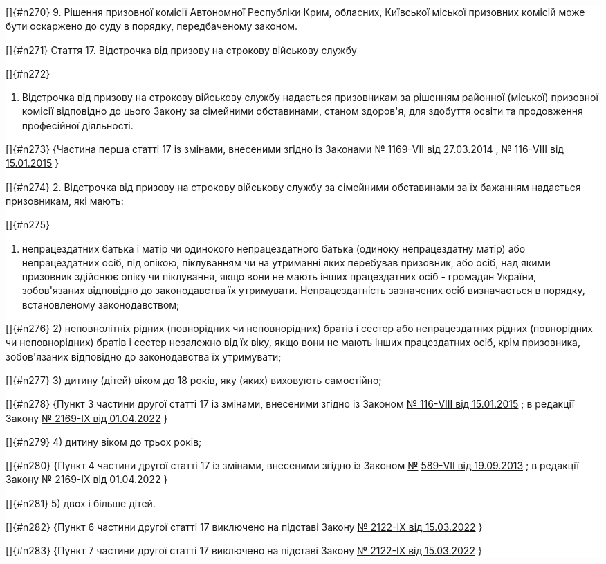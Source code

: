 []{#n270}
9. Рішення призовної комісії Автономної Республіки Крим, обласних, Київської міської призовних комісій може бути оскаржено до суду в порядку, передбаченому законом.

[]{#n271}
Стаття 17. Відстрочка від призову на строкову військову службу

[]{#n272}
1. Відстрочка від призову на строкову військову службу надається призовникам за рішенням районної (міської) призовної комісії відповідно до цього Закону за сімейними обставинами, станом здоров\'я, для здобуття освіти та продовження професійної діяльності.

[]{#n273}
{Частина перша статті 17 із змінами, внесеними згідно із Законами [№ 1169-VII від 27.03.2014](/go/1169-18) , [№ 116-VIII від 15.01.2015](/go/116-19) }

[]{#n274}
2. Відстрочка від призову на строкову військову службу за сімейними обставинами за їх бажанням надається призовникам, які мають:

[]{#n275}
1) непрацездатних батька і матір чи одинокого непрацездатного батька (одиноку непрацездатну матір) або непрацездатних осіб, під опікою, піклуванням чи на утриманні яких перебував призовник, або осіб, над якими призовник здійснює опіку чи піклування, якщо вони не мають інших працездатних осіб - громадян України, зобов\'язаних відповідно до законодавства їх утримувати. Непрацездатність зазначених осіб визначається в порядку, встановленому законодавством;

[]{#n276}
2) неповнолітніх рідних (повнорідних чи неповнорідних) братів і сестер або непрацездатних рідних (повнорідних чи неповнорідних) братів і сестер незалежно від їх віку, якщо вони не мають інших працездатних осіб, крім призовника, зобов\'язаних відповідно до законодавства їх утримувати;

[]{#n277}
3) дитину (дітей) віком до 18 років, яку (яких) виховують самостійно;

[]{#n278}
{Пункт 3 частини другої статті 17 із змінами, внесеними згідно із Законом [№ 116-VIII від 15.01.2015](/go/116-19) ; в редакції Закону [№ 2169-IX від 01.04.2022](/go/2169-20) }

[]{#n279}
4) дитину віком до трьох років;

[]{#n280}
{Пункт 4 частини другої статті 17 із змінами, внесеними згідно із Законом [№](/go/589-18) [589-](/go/589-18)[VII від 19.09.2013](/go/589-18) ; в редакції Закону [№ 2169-IX від 01.04.2022](/go/2169-20) }

[]{#n281}
5) двох і більше дітей.

[]{#n282}
{Пункт 6 частини другої статті 17 виключено на підставі Закону [№ 2122-IX від 15.03.2022](/go/2122-20) }

[]{#n283}
{Пункт 7 частини другої статті 17 виключено на підставі Закону [№ 2122-IX від 15.03.2022](/go/2122-20) }

